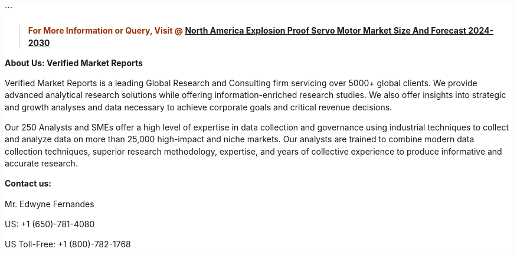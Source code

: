 </li></ol></body></html>```</p><blockquote><p><span style="color: #993300;"><strong>For More Information or Query, Visit @ <a href="https://www.verifiedmarketreports.com/product/explosion-proof-servo-motor-market-size-and-forecast/">North America Explosion Proof Servo Motor Market Size And Forecast 2024-2030</a></strong></span></p></blockquote><p><strong>About Us: Verified Market Reports</strong></p><p>Verified Market Reports is a leading Global Research and Consulting firm servicing over 5000+ global clients. We provide advanced analytical research solutions while offering information-enriched research studies. We also offer insights into strategic and growth analyses and data necessary to achieve corporate goals and critical revenue decisions.</p><p>Our 250 Analysts and SMEs offer a high level of expertise in data collection and governance using industrial techniques to collect and analyze data on more than 25,000 high-impact and niche markets. Our analysts are trained to combine modern data collection techniques, superior research methodology, expertise, and years of collective experience to produce informative and accurate research.</p><p><strong>Contact us:</strong></p><p>Mr. Edwyne Fernandes</p><p>US: +1 (650)-781-4080</p><p>US Toll-Free: +1 (800)-782-1768</p>
